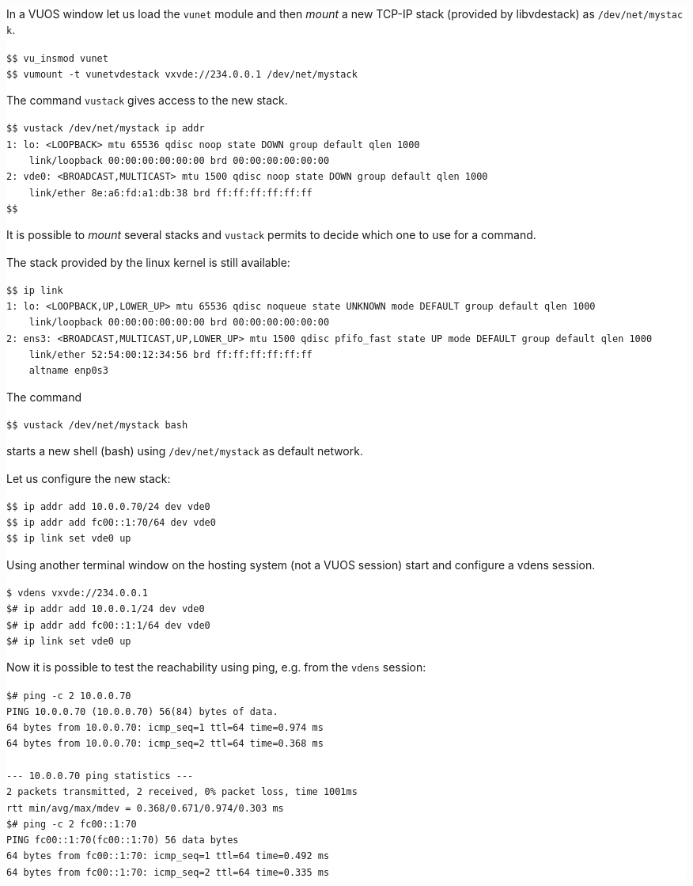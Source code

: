In a VUOS window let us load the `vunet` module and then _mount_ a new TCP-IP
stack (provided by libvdestack) as `/dev/net/mystack`.

```
$$ vu_insmod vunet
$$ vumount -t vunetvdestack vxvde://234.0.0.1 /dev/net/mystack
```

The command `vustack` gives access to the new stack.

```
$$ vustack /dev/net/mystack ip addr
1: lo: <LOOPBACK> mtu 65536 qdisc noop state DOWN group default qlen 1000
    link/loopback 00:00:00:00:00:00 brd 00:00:00:00:00:00
2: vde0: <BROADCAST,MULTICAST> mtu 1500 qdisc noop state DOWN group default qlen 1000
    link/ether 8e:a6:fd:a1:db:38 brd ff:ff:ff:ff:ff:ff
$$
```

It is possible to _mount_ several stacks and `vustack` permits to decide which one
to use for a command.

The stack provided by the linux kernel is still available:
```
$$ ip link
1: lo: <LOOPBACK,UP,LOWER_UP> mtu 65536 qdisc noqueue state UNKNOWN mode DEFAULT group default qlen 1000
    link/loopback 00:00:00:00:00:00 brd 00:00:00:00:00:00
2: ens3: <BROADCAST,MULTICAST,UP,LOWER_UP> mtu 1500 qdisc pfifo_fast state UP mode DEFAULT group default qlen 1000
    link/ether 52:54:00:12:34:56 brd ff:ff:ff:ff:ff:ff
    altname enp0s3
```

The command
```
$$ vustack /dev/net/mystack bash
```
starts a new shell (bash) using `/dev/net/mystack` as default network.

Let us configure the new stack:
```
$$ ip addr add 10.0.0.70/24 dev vde0
$$ ip addr add fc00::1:70/64 dev vde0
$$ ip link set vde0 up
```

Using another terminal window on the hosting system (not a VUOS session) start
and configure a vdens session.
```
$ vdens vxvde://234.0.0.1
$# ip addr add 10.0.0.1/24 dev vde0
$# ip addr add fc00::1:1/64 dev vde0
$# ip link set vde0 up
```

Now it is possible to test the reachability using ping, e.g. from the `vdens` session:
```
$# ping -c 2 10.0.0.70
PING 10.0.0.70 (10.0.0.70) 56(84) bytes of data.
64 bytes from 10.0.0.70: icmp_seq=1 ttl=64 time=0.974 ms
64 bytes from 10.0.0.70: icmp_seq=2 ttl=64 time=0.368 ms

--- 10.0.0.70 ping statistics ---
2 packets transmitted, 2 received, 0% packet loss, time 1001ms
rtt min/avg/max/mdev = 0.368/0.671/0.974/0.303 ms
$# ping -c 2 fc00::1:70
PING fc00::1:70(fc00::1:70) 56 data bytes
64 bytes from fc00::1:70: icmp_seq=1 ttl=64 time=0.492 ms
64 bytes from fc00::1:70: icmp_seq=2 ttl=64 time=0.335 ms
```